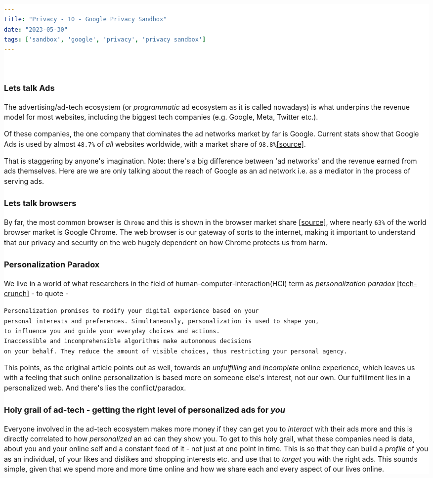 ```yaml
---
title: "Privacy - 10 - Google Privacy Sandbox"
date: "2023-05-30"
tags: ['sandbox', 'google', 'privacy', 'privacy sandbox']
---
```

<br />

### Lets talk Ads 

The advertising/ad-tech ecosystem (or _programmatic_ ad ecosystem as it is called nowadays) is what underpins the revenue model for most websites, including the biggest tech companies (e.g. Google, Meta, Twitter etc.).

Of these companies, the one company that dominates the ad networks market by far is Google. Current stats show that Google Ads is used by almost `48.7%` of _all_ websites worldwide, with a market share of `98.8%`[[source]][1].

That is staggering by anyone's imagination.  Note: there's a big difference between 'ad networks' and the revenue earned from ads themselves. Here are we are only talking about the reach of Google as an ad network i.e. as a mediator 
in the process of serving ads.

### Lets talk browsers

By far, the most common browser is `Chrome` and this is shown in the browser market share [[source]][2], where nearly `63%` of the world browser market is Google Chrome. The web browser is our gateway of sorts to the internet, making it important 
to understand that our privacy and security on the web hugely dependent on how Chrome protects us from harm.  

### Personalization Paradox

We live in a world of what researchers in the field of human-computer-interaction(HCI) term as _personalization paradox_ [[tech-crunch]][3] - to quote - 

```text
Personalization promises to modify your digital experience based on your 
personal interests and preferences. Simultaneously, personalization is used to shape you, 
to influence you and guide your everyday choices and actions. 
Inaccessible and incomprehensible algorithms make autonomous decisions 
on your behalf. They reduce the amount of visible choices, thus restricting your personal agency.
```

This points, as the original article points out as well, towards an _unfulfilling_ and _incomplete_ online experience, which leaves us with a feeling that such online personalization 
is based more on someone else's interest, not our own. Our fulfillment lies in a personalized web. And there's lies the conflict/paradox.

### Holy grail of ad-tech - getting the right level of personalized ads for _you_ 

Everyone involved in the ad-tech ecosystem makes more money if they can get you to _interact_ with their ads more and this is directly correlated to how _personalized_ an ad can they show you.
To get to this holy grail, what these companies need is data, about you and your online self and a constant feed of it - not just at one point in time. This is so that they can build a _profile_ of you 
as an individual, of your likes and dislikes and shopping interests etc. and use that to _target_ you with the right ads. This sounds simple, given that we spend more and more time online and how we 
share each and every aspect of our lives online. 


[1]: <https://w3techs.com/technologies/overview/advertising> "Google Ads Market Share"
[2]: <https://gs.statcounter.com/browser-market-share> "Google Chrome Market Share"
[3]: <https://techcrunch.com/2015/06/25/the-future-of-algorithmic-personalization/> "TechCrunch - Future of algorithmic personalization"
[4]: <https://privacysandbox.com/open-web/#the-privacy-sandbox-timeline> "Privacy Sandbox for the Web"
[5]: <https://privacysandbox.com/android/> "Privacy Sandbox for Android"
[6]: <https://github.com/WICG/turtledove/blob/main/FLEDGE.md> "WICG - FLEDGE Proposal"
[7]: <https://medium.com/criteo-engineering/is-googles-topics-api-a-viable-replacement-for-interest-based-advertising-297076192bd> "Criteo R&D - Topics API"
[8]: <https://medium.com/criteo-engineering/criteos-first-look-at-the-privacy-sandbox-attribution-reporting-api-event-level-f96f42537b9c> "Criteo R&D - Attribution Reporting API (ARA"
[9]: <https://medium.com/criteo-engineering/an-update-on-fledge-chrome-testing-d0046430a3ec> "Criteo R&D - FLEDGE/Protected Audience API"